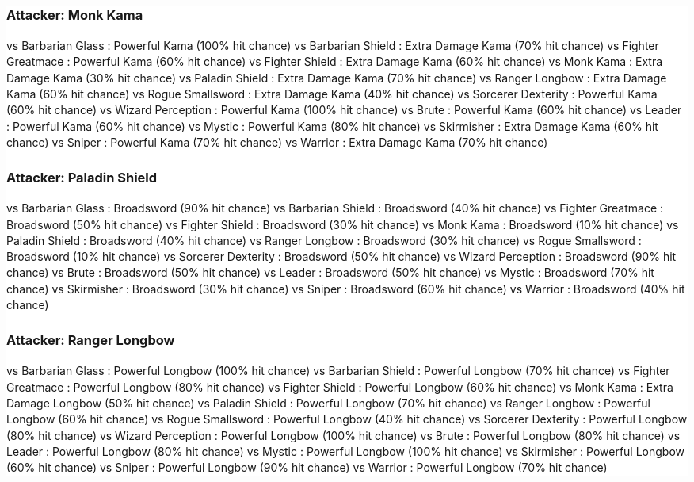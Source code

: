 ### Attacker: Monk Kama

vs Barbarian Glass     : Powerful Kama        (100% hit chance)
vs Barbarian Shield    : Extra Damage Kama    (70% hit chance)
vs Fighter Greatmace   : Powerful Kama        (60% hit chance)
vs Fighter Shield      : Extra Damage Kama    (60% hit chance)
vs Monk Kama           : Extra Damage Kama    (30% hit chance)
vs Paladin Shield      : Extra Damage Kama    (70% hit chance)
vs Ranger Longbow      : Extra Damage Kama    (60% hit chance)
vs Rogue Smallsword    : Extra Damage Kama    (40% hit chance)
vs Sorcerer Dexterity  : Powerful Kama        (60% hit chance)
vs Wizard Perception   : Powerful Kama        (100% hit chance)
vs Brute               : Powerful Kama        (60% hit chance)
vs Leader              : Powerful Kama        (60% hit chance)
vs Mystic              : Powerful Kama        (80% hit chance)
vs Skirmisher          : Extra Damage Kama    (60% hit chance)
vs Sniper              : Powerful Kama        (70% hit chance)
vs Warrior             : Extra Damage Kama    (70% hit chance)

### Attacker: Paladin Shield

vs Barbarian Glass     : Broadsword           (90% hit chance)
vs Barbarian Shield    : Broadsword           (40% hit chance)
vs Fighter Greatmace   : Broadsword           (50% hit chance)
vs Fighter Shield      : Broadsword           (30% hit chance)
vs Monk Kama           : Broadsword           (10% hit chance)
vs Paladin Shield      : Broadsword           (40% hit chance)
vs Ranger Longbow      : Broadsword           (30% hit chance)
vs Rogue Smallsword    : Broadsword           (10% hit chance)
vs Sorcerer Dexterity  : Broadsword           (50% hit chance)
vs Wizard Perception   : Broadsword           (90% hit chance)
vs Brute               : Broadsword           (50% hit chance)
vs Leader              : Broadsword           (50% hit chance)
vs Mystic              : Broadsword           (70% hit chance)
vs Skirmisher          : Broadsword           (30% hit chance)
vs Sniper              : Broadsword           (60% hit chance)
vs Warrior             : Broadsword           (40% hit chance)

### Attacker: Ranger Longbow

vs Barbarian Glass     : Powerful Longbow     (100% hit chance)
vs Barbarian Shield    : Powerful Longbow     (70% hit chance)
vs Fighter Greatmace   : Powerful Longbow     (80% hit chance)
vs Fighter Shield      : Powerful Longbow     (60% hit chance)
vs Monk Kama           : Extra Damage Longbow (50% hit chance)
vs Paladin Shield      : Powerful Longbow     (70% hit chance)
vs Ranger Longbow      : Powerful Longbow     (60% hit chance)
vs Rogue Smallsword    : Powerful Longbow     (40% hit chance)
vs Sorcerer Dexterity  : Powerful Longbow     (80% hit chance)
vs Wizard Perception   : Powerful Longbow     (100% hit chance)
vs Brute               : Powerful Longbow     (80% hit chance)
vs Leader              : Powerful Longbow     (80% hit chance)
vs Mystic              : Powerful Longbow     (100% hit chance)
vs Skirmisher          : Powerful Longbow     (60% hit chance)
vs Sniper              : Powerful Longbow     (90% hit chance)
vs Warrior             : Powerful Longbow     (70% hit chance)
